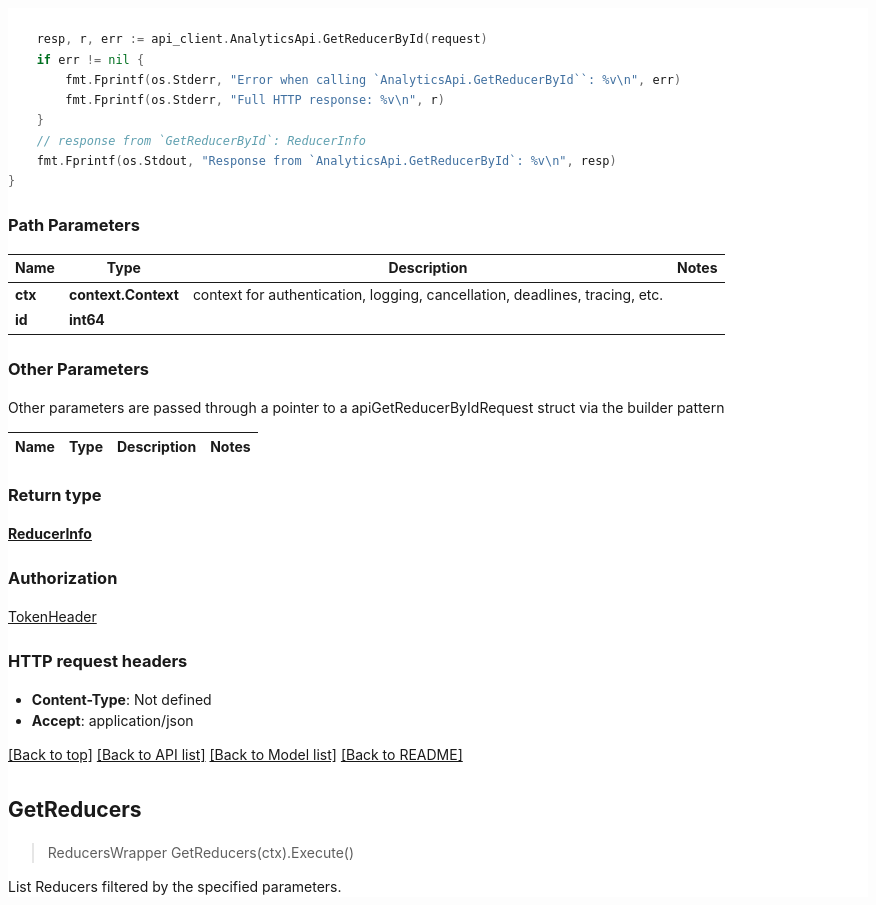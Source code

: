 ```go

    resp, r, err := api_client.AnalyticsApi.GetReducerById(request)
    if err != nil {
        fmt.Fprintf(os.Stderr, "Error when calling `AnalyticsApi.GetReducerById``: %v\n", err)
        fmt.Fprintf(os.Stderr, "Full HTTP response: %v\n", r)
    }
    // response from `GetReducerById`: ReducerInfo
    fmt.Fprintf(os.Stdout, "Response from `AnalyticsApi.GetReducerById`: %v\n", resp)
}
```

### Path Parameters


Name | Type | Description  | Notes
------------- | ------------- | ------------- | -------------
**ctx** | **context.Context** | context for authentication, logging, cancellation, deadlines, tracing, etc.
**id** | **int64** |  | 

### Other Parameters

Other parameters are passed through a pointer to a apiGetReducerByIdRequest struct via the builder pattern


Name | Type | Description  | Notes
------------- | ------------- | ------------- | -------------


### Return type

[**ReducerInfo**](ReducerInfo.md)

### Authorization

[TokenHeader](../README.md#TokenHeader)

### HTTP request headers

- **Content-Type**: Not defined
- **Accept**: application/json

[[Back to top]](#) [[Back to API list]](../README.md#documentation-for-api-endpoints)
[[Back to Model list]](../README.md#documentation-for-models)
[[Back to README]](../README.md)


## GetReducers

> ReducersWrapper GetReducers(ctx).Execute()

List Reducers filtered by the specified parameters.

